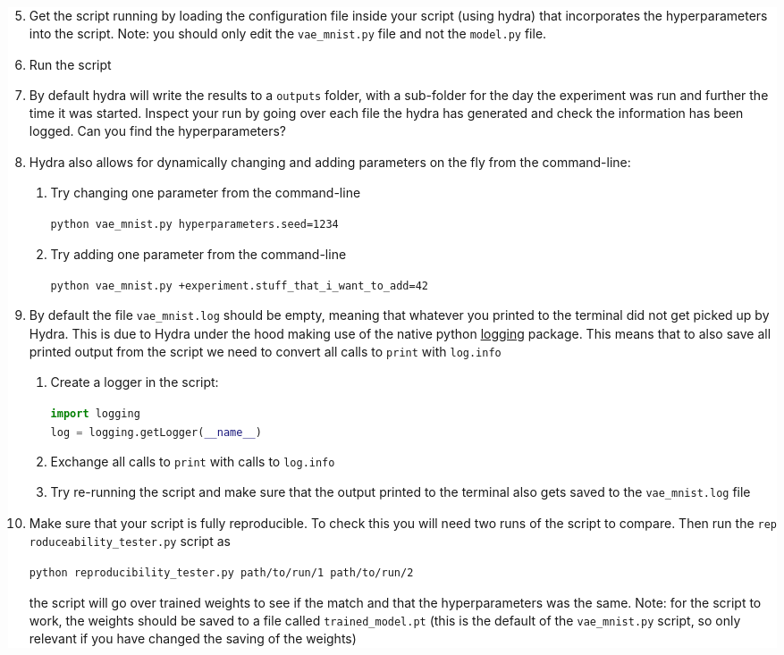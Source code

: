 5. Get the script running by loading the configuration file inside your script (using hydra) that incorporates the 
   hyperparameters into the script. Note: you should only edit the `vae_mnist.py` file and not the `model.py` file.
   
6. Run the script

7. By default hydra will write the results to a `outputs` folder, with a sub-folder for the day the experiment was 
   run and further the time it was started. Inspect your run by going over each file the hydra has generated and check 
   the information has been logged. Can you find the hyperparameters?
   
8. Hydra also allows for dynamically changing and adding parameters on the fly from the command-line:

   1. Try changing one parameter from the command-line
      ```bash
      python vae_mnist.py hyperparameters.seed=1234
      ```

   2. Try adding one parameter from the command-line
      ```bash
      python vae_mnist.py +experiment.stuff_that_i_want_to_add=42
      ```

9. By default the file `vae_mnist.log` should be empty, meaning that whatever you printed to the terminal did not get 
   picked up by Hydra. This is due to Hydra under the hood making use of the native python 
   [logging](https://docs.python.org/3/library/logging.html) package. This means that to also save all printed output 
   from the script we need to convert all calls to `print` with `log.info`

   1. Create a logger in the script:
      ```python
      import logging
      log = logging.getLogger(__name__)
      ```

   2. Exchange all calls to `print` with calls to `log.info`

   3. Try re-running the script and make sure that the output printed to the terminal also gets saved to the 
      `vae_mnist.log` file

10. Make sure that your script is fully reproducible. To check this you will need two runs of the script to compare. 
    Then run the `reproduceability_tester.py` script as
    ```bash
    python reproducibility_tester.py path/to/run/1 path/to/run/2
    ```
    the script will go over trained weights to see if the match and that the hyperparameters was the same. 
    Note: for the script to work, the weights should be saved to a file called `trained_model.pt` (this is the default 
    of the `vae_mnist.py` script, so only relevant if you have changed the saving of the weights) 
